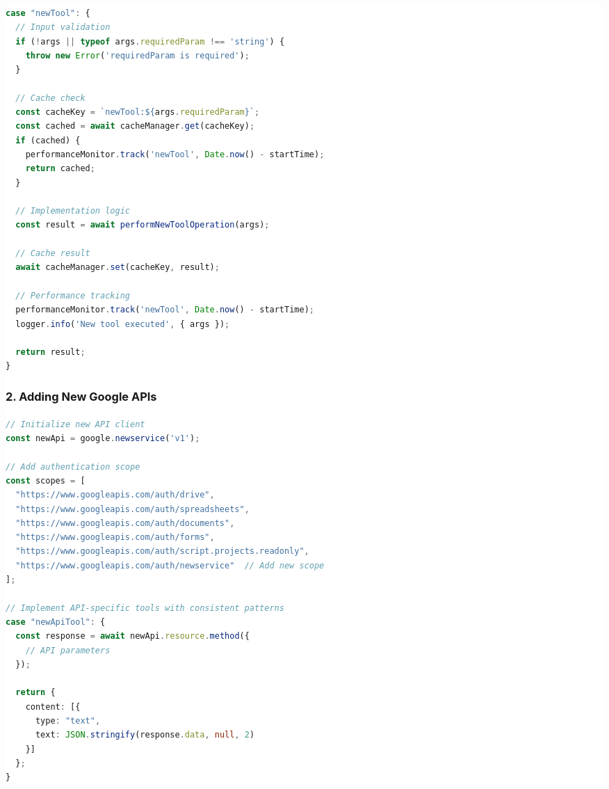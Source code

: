 ```typescript
case "newTool": {
  // Input validation
  if (!args || typeof args.requiredParam !== 'string') {
    throw new Error('requiredParam is required');
  }
  
  // Cache check
  const cacheKey = `newTool:${args.requiredParam}`;
  const cached = await cacheManager.get(cacheKey);
  if (cached) {
    performanceMonitor.track('newTool', Date.now() - startTime);
    return cached;
  }
  
  // Implementation logic
  const result = await performNewToolOperation(args);
  
  // Cache result
  await cacheManager.set(cacheKey, result);
  
  // Performance tracking
  performanceMonitor.track('newTool', Date.now() - startTime);
  logger.info('New tool executed', { args });
  
  return result;
}
```

### 2. Adding New Google APIs
```typescript
// Initialize new API client
const newApi = google.newservice('v1');

// Add authentication scope
const scopes = [
  "https://www.googleapis.com/auth/drive",
  "https://www.googleapis.com/auth/spreadsheets",
  "https://www.googleapis.com/auth/documents",
  "https://www.googleapis.com/auth/forms",
  "https://www.googleapis.com/auth/script.projects.readonly",
  "https://www.googleapis.com/auth/newservice"  // Add new scope
];

// Implement API-specific tools with consistent patterns
case "newApiTool": {
  const response = await newApi.resource.method({
    // API parameters
  });
  
  return {
    content: [{
      type: "text",
      text: JSON.stringify(response.data, null, 2)
    }]
  };
}
```
